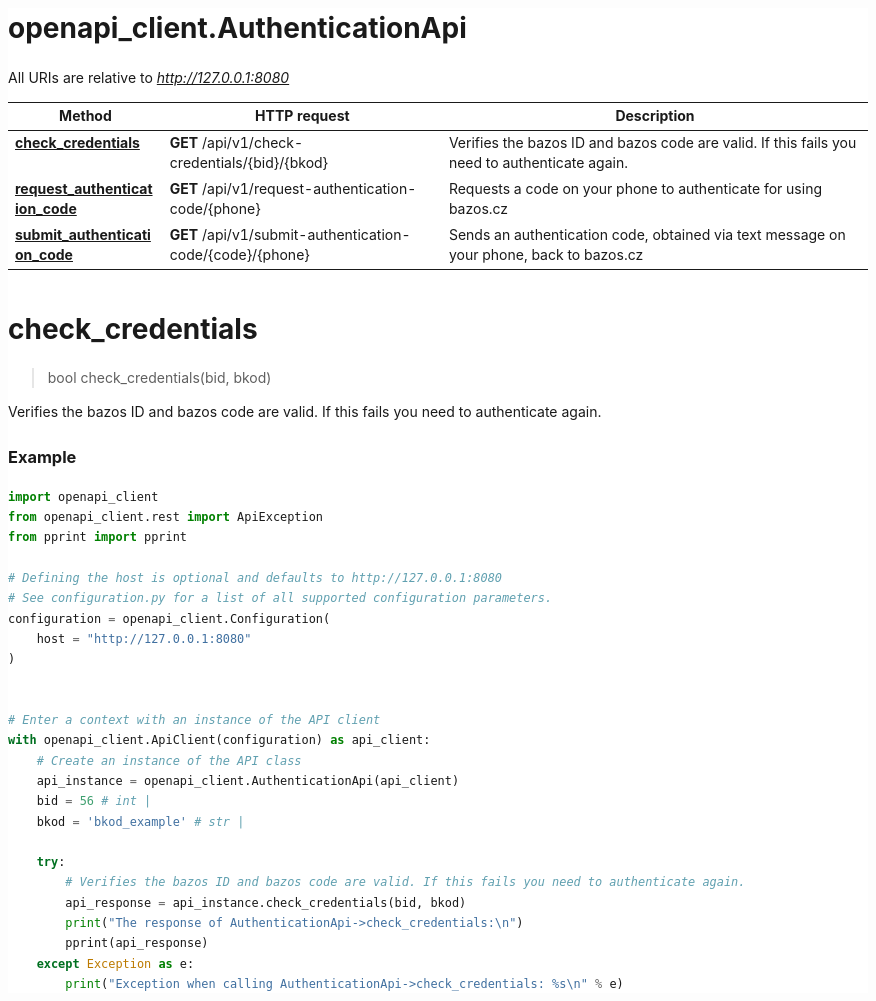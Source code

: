 # openapi_client.AuthenticationApi

All URIs are relative to *http://127.0.0.1:8080*

Method | HTTP request | Description
------------- | ------------- | -------------
[**check_credentials**](AuthenticationApi.md#check_credentials) | **GET** /api/v1/check-credentials/{bid}/{bkod} | Verifies the bazos ID and bazos code are valid. If this fails you need to authenticate again.
[**request_authentication_code**](AuthenticationApi.md#request_authentication_code) | **GET** /api/v1/request-authentication-code/{phone} | Requests a code on your phone to authenticate for using bazos.cz
[**submit_authentication_code**](AuthenticationApi.md#submit_authentication_code) | **GET** /api/v1/submit-authentication-code/{code}/{phone} | Sends an authentication code, obtained via text message on your phone, back to bazos.cz


# **check_credentials**
> bool check_credentials(bid, bkod)

Verifies the bazos ID and bazos code are valid. If this fails you need to authenticate again.

### Example


```python
import openapi_client
from openapi_client.rest import ApiException
from pprint import pprint

# Defining the host is optional and defaults to http://127.0.0.1:8080
# See configuration.py for a list of all supported configuration parameters.
configuration = openapi_client.Configuration(
    host = "http://127.0.0.1:8080"
)


# Enter a context with an instance of the API client
with openapi_client.ApiClient(configuration) as api_client:
    # Create an instance of the API class
    api_instance = openapi_client.AuthenticationApi(api_client)
    bid = 56 # int | 
    bkod = 'bkod_example' # str | 

    try:
        # Verifies the bazos ID and bazos code are valid. If this fails you need to authenticate again.
        api_response = api_instance.check_credentials(bid, bkod)
        print("The response of AuthenticationApi->check_credentials:\n")
        pprint(api_response)
    except Exception as e:
        print("Exception when calling AuthenticationApi->check_credentials: %s\n" % e)
```
